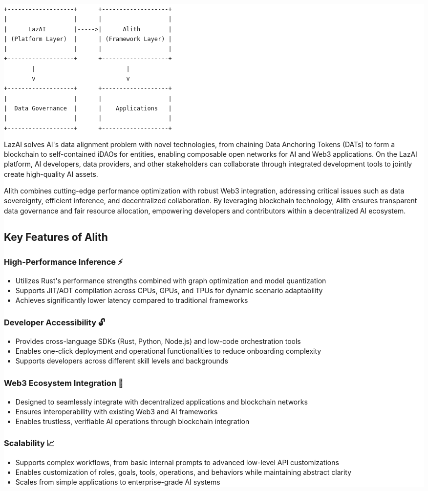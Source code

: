 ```
+-------------------+      +-------------------+
|                   |      |                   |
|      LazAI        |----->|      Alith        |
| (Platform Layer)  |      | (Framework Layer) |
|                   |      |                   |
+-------------------+      +-------------------+
        |                          |
        v                          v
+-------------------+      +-------------------+
|                   |      |                   |
|  Data Governance  |      |    Applications   |
|                   |      |                   |
+-------------------+      +-------------------+
```

LazAI solves AI's data alignment problem with novel technologies, from chaining Data Anchoring Tokens (DATs) to form a blockchain to self-contained iDAOs for entities, enabling composable open networks for AI and Web3 applications. On the LazAI platform, AI developers, data providers, and other stakeholders can collaborate through integrated development tools to jointly create high-quality AI assets.

Alith combines cutting-edge performance optimization with robust Web3 integration, addressing critical issues such as data sovereignty, efficient inference, and decentralized collaboration. By leveraging blockchain technology, Alith ensures transparent data governance and fair resource allocation, empowering developers and contributors within a decentralized AI ecosystem.

## Key Features of Alith

### High-Performance Inference ⚡

* Utilizes Rust's performance strengths combined with graph optimization and model quantization
* Supports JIT/AOT compilation across CPUs, GPUs, and TPUs for dynamic scenario adaptability
* Achieves significantly lower latency compared to traditional frameworks

### Developer Accessibility 🔓

* Provides cross-language SDKs (Rust, Python, Node.js) and low-code orchestration tools
* Enables one-click deployment and operational functionalities to reduce onboarding complexity
* Supports developers across different skill levels and backgrounds

### Web3 Ecosystem Integration 🔗

* Designed to seamlessly integrate with decentralized applications and blockchain networks
* Ensures interoperability with existing Web3 and AI frameworks
* Enables trustless, verifiable AI operations through blockchain integration

### Scalability 📈

* Supports complex workflows, from basic internal prompts to advanced low-level API customizations
* Enables customization of roles, goals, tools, operations, and behaviors while maintaining abstract clarity
* Scales from simple applications to enterprise-grade AI systems
